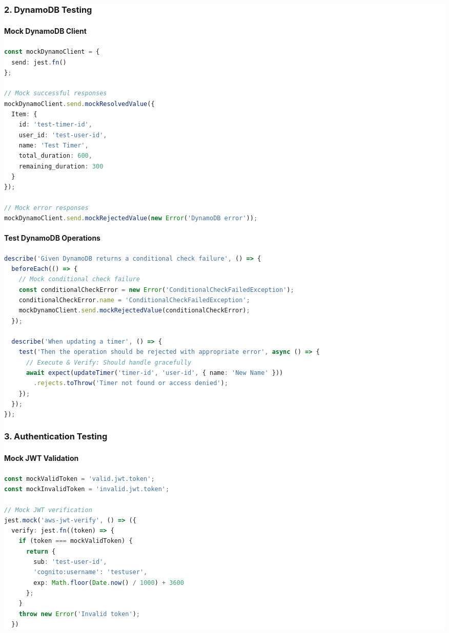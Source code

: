 ```typescript
```

### 2. DynamoDB Testing

#### Mock DynamoDB Client
```typescript
const mockDynamoClient = {
  send: jest.fn()
};

// Mock successful responses
mockDynamoClient.send.mockResolvedValue({
  Item: {
    id: 'test-timer-id',
    user_id: 'test-user-id',
    name: 'Test Timer',
    total_duration: 600,
    remaining_duration: 300
  }
});

// Mock error responses
mockDynamoClient.send.mockRejectedValue(new Error('DynamoDB error'));
```

#### Test DynamoDB Operations
```typescript
describe('Given DynamoDB returns a conditional check failure', () => {
  beforeEach(() => {
    // Mock conditional check failure
    const conditionalCheckError = new Error('ConditionalCheckFailedException');
    conditionalCheckError.name = 'ConditionalCheckFailedException';
    mockDynamoClient.send.mockRejectedValue(conditionalCheckError);
  });
  
  describe('When updating a timer', () => {
    test('Then the operation should be rejected with appropriate error', async () => {
      // Execute & Verify: Should handle gracefully
      await expect(updateTimer('timer-id', 'user-id', { name: 'New Name' }))
        .rejects.toThrow('Timer not found or access denied');
    });
  });
});
```

### 3. Authentication Testing

#### Mock JWT Validation
```typescript
const mockValidToken = 'valid.jwt.token';
const mockInvalidToken = 'invalid.jwt.token';

// Mock JWT verification
jest.mock('aws-jwt-verify', () => ({
  verify: jest.fn((token) => {
    if (token === mockValidToken) {
      return {
        sub: 'test-user-id',
        'cognito:username': 'testuser',
        exp: Math.floor(Date.now() / 1000) + 3600
      };
    }
    throw new Error('Invalid token');
  })
```